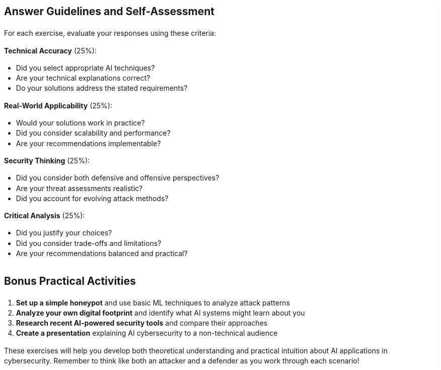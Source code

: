## Answer Guidelines and Self-Assessment

For each exercise, evaluate your responses using these criteria:

**Technical Accuracy** (25%):
- Did you select appropriate AI techniques?
- Are your technical explanations correct?
- Do your solutions address the stated requirements?

**Real-World Applicability** (25%):
- Would your solutions work in practice?
- Did you consider scalability and performance?
- Are your recommendations implementable?

**Security Thinking** (25%):
- Did you consider both defensive and offensive perspectives?
- Are your threat assessments realistic?
- Did you account for evolving attack methods?

**Critical Analysis** (25%):
- Did you justify your choices?
- Did you consider trade-offs and limitations?
- Are your recommendations balanced and practical?

## Bonus Practical Activities

1. **Set up a simple honeypot** and use basic ML techniques to analyze attack patterns
2. **Analyze your own digital footprint** and identify what AI systems might learn about you
3. **Research recent AI-powered security tools** and compare their approaches
4. **Create a presentation** explaining AI cybersecurity to a non-technical audience

These exercises will help you develop both theoretical understanding and practical intuition about AI applications in cybersecurity. Remember to think like both an attacker and a defender as you work through each scenario!
